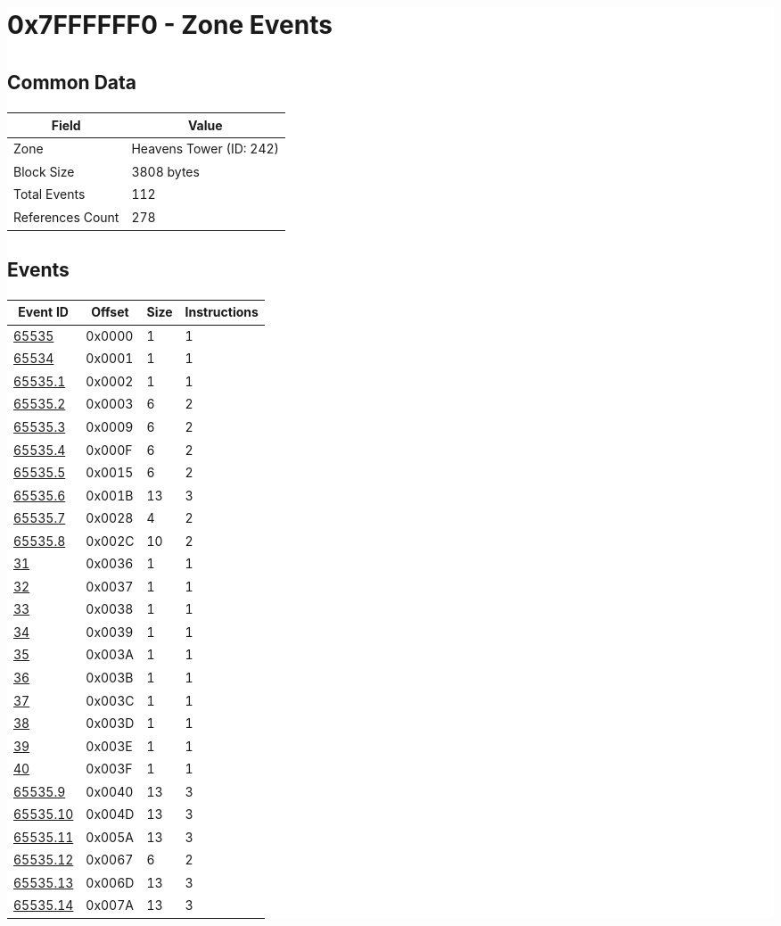 # 0x7FFFFFF0 - Zone Events

## Common Data

| Field            | Value                   |
|------------------|-------------------------|
| Zone             | Heavens Tower (ID: 242) |
| Block Size       | 3808 bytes              |
| Total Events     | 112                     |
| References Count | 278                     |

## Events

| Event ID                  | Offset   |   Size |   Instructions |
|---------------------------|----------|--------|----------------|
| [65535](./65535.md)       | 0x0000   |      1 |              1 |
| [65534](./65534.md)       | 0x0001   |      1 |              1 |
| [65535.1](./65535.1.md)   | 0x0002   |      1 |              1 |
| [65535.2](./65535.2.md)   | 0x0003   |      6 |              2 |
| [65535.3](./65535.3.md)   | 0x0009   |      6 |              2 |
| [65535.4](./65535.4.md)   | 0x000F   |      6 |              2 |
| [65535.5](./65535.5.md)   | 0x0015   |      6 |              2 |
| [65535.6](./65535.6.md)   | 0x001B   |     13 |              3 |
| [65535.7](./65535.7.md)   | 0x0028   |      4 |              2 |
| [65535.8](./65535.8.md)   | 0x002C   |     10 |              2 |
| [31](./31.md)             | 0x0036   |      1 |              1 |
| [32](./32.md)             | 0x0037   |      1 |              1 |
| [33](./33.md)             | 0x0038   |      1 |              1 |
| [34](./34.md)             | 0x0039   |      1 |              1 |
| [35](./35.md)             | 0x003A   |      1 |              1 |
| [36](./36.md)             | 0x003B   |      1 |              1 |
| [37](./37.md)             | 0x003C   |      1 |              1 |
| [38](./38.md)             | 0x003D   |      1 |              1 |
| [39](./39.md)             | 0x003E   |      1 |              1 |
| [40](./40.md)             | 0x003F   |      1 |              1 |
| [65535.9](./65535.9.md)   | 0x0040   |     13 |              3 |
| [65535.10](./65535.10.md) | 0x004D   |     13 |              3 |
| [65535.11](./65535.11.md) | 0x005A   |     13 |              3 |
| [65535.12](./65535.12.md) | 0x0067   |      6 |              2 |
| [65535.13](./65535.13.md) | 0x006D   |     13 |              3 |
| [65535.14](./65535.14.md) | 0x007A   |     13 |              3 |